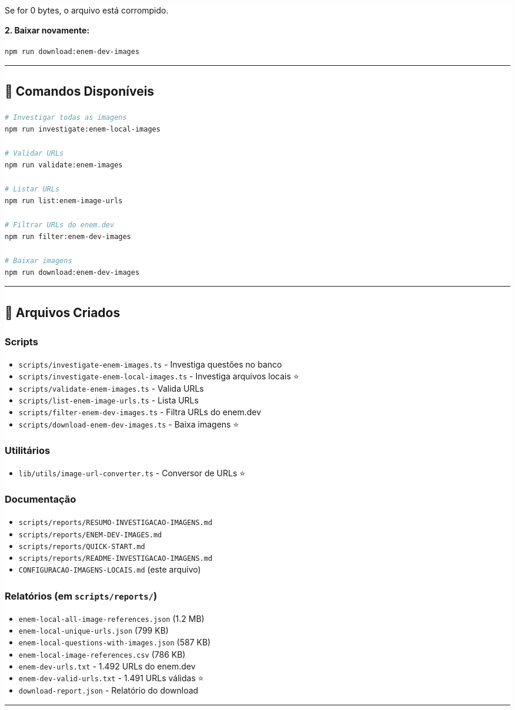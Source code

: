 Se for 0 bytes, o arquivo está corrompido.

**2. Baixar novamente:**
```bash
npm run download:enem-dev-images
```

---

## 📝 Comandos Disponíveis

```bash
# Investigar todas as imagens
npm run investigate:enem-local-images

# Validar URLs
npm run validate:enem-images

# Listar URLs
npm run list:enem-image-urls

# Filtrar URLs do enem.dev
npm run filter:enem-dev-images

# Baixar imagens
npm run download:enem-dev-images
```

---

## 📄 Arquivos Criados

### Scripts
- `scripts/investigate-enem-images.ts` - Investiga questões no banco
- `scripts/investigate-enem-local-images.ts` - Investiga arquivos locais ⭐
- `scripts/validate-enem-images.ts` - Valida URLs
- `scripts/list-enem-image-urls.ts` - Lista URLs
- `scripts/filter-enem-dev-images.ts` - Filtra URLs do enem.dev
- `scripts/download-enem-dev-images.ts` - Baixa imagens ⭐

### Utilitários
- `lib/utils/image-url-converter.ts` - Conversor de URLs ⭐

### Documentação
- `scripts/reports/RESUMO-INVESTIGACAO-IMAGENS.md`
- `scripts/reports/ENEM-DEV-IMAGES.md`
- `scripts/reports/QUICK-START.md`
- `scripts/reports/README-INVESTIGACAO-IMAGENS.md`
- `CONFIGURACAO-IMAGENS-LOCAIS.md` (este arquivo)

### Relatórios (em `scripts/reports/`)
- `enem-local-all-image-references.json` (1.2 MB)
- `enem-local-unique-urls.json` (799 KB)
- `enem-local-questions-with-images.json` (587 KB)
- `enem-local-image-references.csv` (786 KB)
- `enem-dev-urls.txt` - 1.492 URLs do enem.dev
- `enem-dev-valid-urls.txt` - 1.491 URLs válidas ⭐
- `download-report.json` - Relatório do download

---